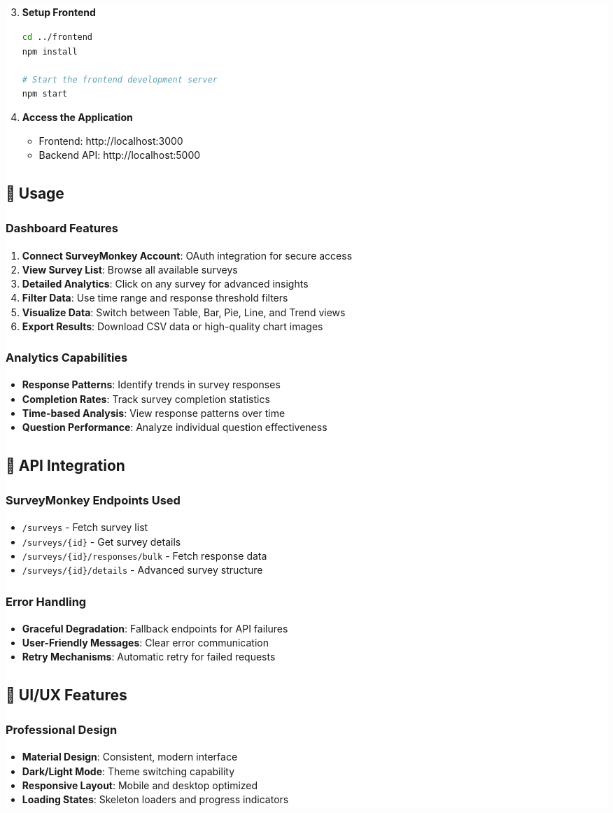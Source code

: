 3. **Setup Frontend**
   ```bash
   cd ../frontend
   npm install
   
   # Start the frontend development server
   npm start
   ```

4. **Access the Application**
   - Frontend: http://localhost:3000
   - Backend API: http://localhost:5000

## 📱 Usage

### Dashboard Features
1. **Connect SurveyMonkey Account**: OAuth integration for secure access
2. **View Survey List**: Browse all available surveys
3. **Detailed Analytics**: Click on any survey for advanced insights
4. **Filter Data**: Use time range and response threshold filters
5. **Visualize Data**: Switch between Table, Bar, Pie, Line, and Trend views
6. **Export Results**: Download CSV data or high-quality chart images

### Analytics Capabilities
- **Response Patterns**: Identify trends in survey responses
- **Completion Rates**: Track survey completion statistics
- **Time-based Analysis**: View response patterns over time
- **Question Performance**: Analyze individual question effectiveness

## 🔧 API Integration

### SurveyMonkey Endpoints Used
- `/surveys` - Fetch survey list
- `/surveys/{id}` - Get survey details
- `/surveys/{id}/responses/bulk` - Fetch response data
- `/surveys/{id}/details` - Advanced survey structure

### Error Handling
- **Graceful Degradation**: Fallback endpoints for API failures
- **User-Friendly Messages**: Clear error communication
- **Retry Mechanisms**: Automatic retry for failed requests

## 🎨 UI/UX Features

### Professional Design
- **Material Design**: Consistent, modern interface
- **Dark/Light Mode**: Theme switching capability
- **Responsive Layout**: Mobile and desktop optimized
- **Loading States**: Skeleton loaders and progress indicators
